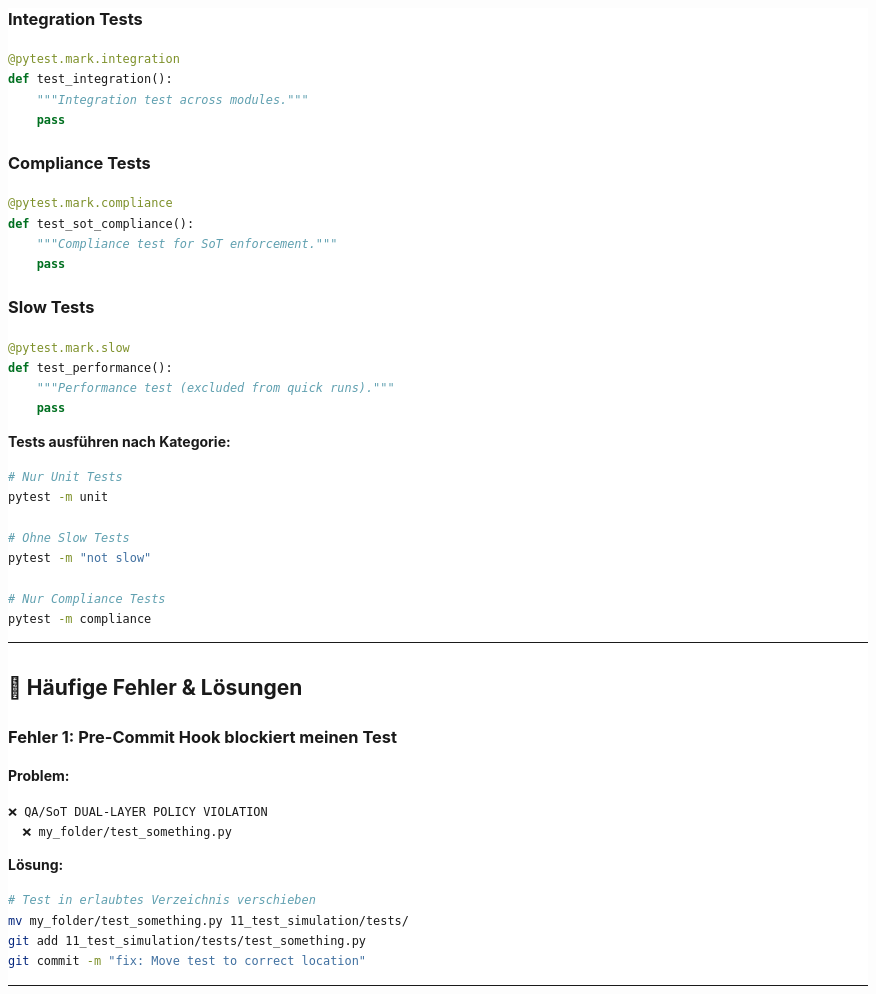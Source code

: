 ### Integration Tests

```python
@pytest.mark.integration
def test_integration():
    """Integration test across modules."""
    pass
```

### Compliance Tests

```python
@pytest.mark.compliance
def test_sot_compliance():
    """Compliance test for SoT enforcement."""
    pass
```

### Slow Tests

```python
@pytest.mark.slow
def test_performance():
    """Performance test (excluded from quick runs)."""
    pass
```

**Tests ausführen nach Kategorie:**

```bash
# Nur Unit Tests
pytest -m unit

# Ohne Slow Tests
pytest -m "not slow"

# Nur Compliance Tests
pytest -m compliance
```

---

## 🚨 Häufige Fehler & Lösungen

### Fehler 1: Pre-Commit Hook blockiert meinen Test

**Problem:**
```
❌ QA/SoT DUAL-LAYER POLICY VIOLATION
  ❌ my_folder/test_something.py
```

**Lösung:**
```bash
# Test in erlaubtes Verzeichnis verschieben
mv my_folder/test_something.py 11_test_simulation/tests/
git add 11_test_simulation/tests/test_something.py
git commit -m "fix: Move test to correct location"
```

---